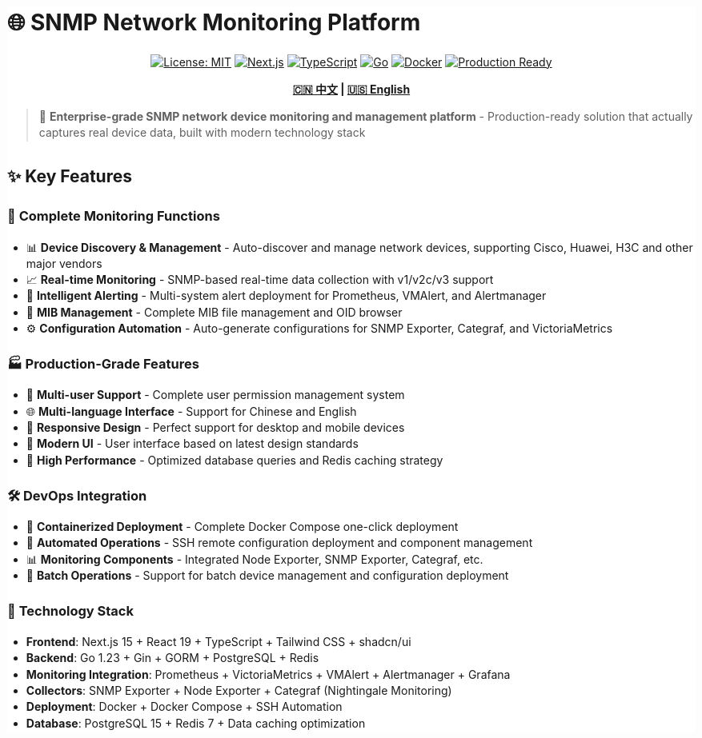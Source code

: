 # 🌐 SNMP Network Monitoring Platform

<div align="center">

[![License: MIT](https://img.shields.io/badge/License-MIT-yellow.svg)](https://opensource.org/licenses/MIT)
[![Next.js](https://img.shields.io/badge/Next.js-15-black.svg)](https://nextjs.org/)
[![TypeScript](https://img.shields.io/badge/TypeScript-5.0-blue.svg)](https://www.typescriptlang.org/)
[![Go](https://img.shields.io/badge/Go-1.23-00ADD8.svg)](https://golang.org/)
[![Docker](https://img.shields.io/badge/Docker-Ready-2496ED.svg)](https://www.docker.com/)
[![Production Ready](https://img.shields.io/badge/Production-Ready-success.svg)](#)

**[🇨🇳 中文](README.md) | [🇺🇸 English](README_EN.md)**

</div>

> 🚀 **Enterprise-grade SNMP network device monitoring and management platform** - Production-ready solution that actually captures real device data, built with modern technology stack

## ✨ Key Features

### 🎯 **Complete Monitoring Functions**
- 📊 **Device Discovery & Management** - Auto-discover and manage network devices, supporting Cisco, Huawei, H3C and other major vendors
- 📈 **Real-time Monitoring** - SNMP-based real-time data collection with v1/v2c/v3 support
- 🚨 **Intelligent Alerting** - Multi-system alert deployment for Prometheus, VMAlert, and Alertmanager
- 📁 **MIB Management** - Complete MIB file management and OID browser
- ⚙️ **Configuration Automation** - Auto-generate configurations for SNMP Exporter, Categraf, and VictoriaMetrics

### 🏭 **Production-Grade Features**
- 🔐 **Multi-user Support** - Complete user permission management system
- 🌐 **Multi-language Interface** - Support for Chinese and English
- 📱 **Responsive Design** - Perfect support for desktop and mobile devices
- 🎨 **Modern UI** - User interface based on latest design standards
- 🚀 **High Performance** - Optimized database queries and Redis caching strategy

### 🛠️ **DevOps Integration**
- 🐳 **Containerized Deployment** - Complete Docker Compose one-click deployment
- 🔄 **Automated Operations** - SSH remote configuration deployment and component management
- 📊 **Monitoring Components** - Integrated Node Exporter, SNMP Exporter, Categraf, etc.
- 🔧 **Batch Operations** - Support for batch device management and configuration deployment

### 🔧 **Technology Stack**
- **Frontend**: Next.js 15 + React 19 + TypeScript + Tailwind CSS + shadcn/ui
- **Backend**: Go 1.23 + Gin + GORM + PostgreSQL + Redis
- **Monitoring Integration**: Prometheus + VictoriaMetrics + VMAlert + Alertmanager + Grafana
- **Collectors**: SNMP Exporter + Node Exporter + Categraf (Nightingale Monitoring)
- **Deployment**: Docker + Docker Compose + SSH Automation
- **Database**: PostgreSQL 15 + Redis 7 + Data caching optimization
